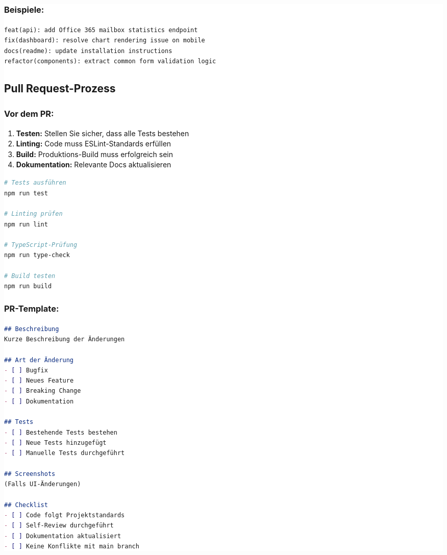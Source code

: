 ### Beispiele:
```
feat(api): add Office 365 mailbox statistics endpoint
fix(dashboard): resolve chart rendering issue on mobile
docs(readme): update installation instructions
refactor(components): extract common form validation logic
```

## Pull Request-Prozess

### Vor dem PR:
1. **Testen:** Stellen Sie sicher, dass alle Tests bestehen
2. **Linting:** Code muss ESLint-Standards erfüllen
3. **Build:** Produktions-Build muss erfolgreich sein
4. **Dokumentation:** Relevante Docs aktualisieren

```bash
# Tests ausführen
npm run test

# Linting prüfen
npm run lint

# TypeScript-Prüfung
npm run type-check

# Build testen
npm run build
```

### PR-Template:
```markdown
## Beschreibung
Kurze Beschreibung der Änderungen

## Art der Änderung
- [ ] Bugfix
- [ ] Neues Feature
- [ ] Breaking Change
- [ ] Dokumentation

## Tests
- [ ] Bestehende Tests bestehen
- [ ] Neue Tests hinzugefügt
- [ ] Manuelle Tests durchgeführt

## Screenshots
(Falls UI-Änderungen)

## Checklist
- [ ] Code folgt Projektstandards
- [ ] Self-Review durchgeführt
- [ ] Dokumentation aktualisiert
- [ ] Keine Konflikte mit main branch
```
